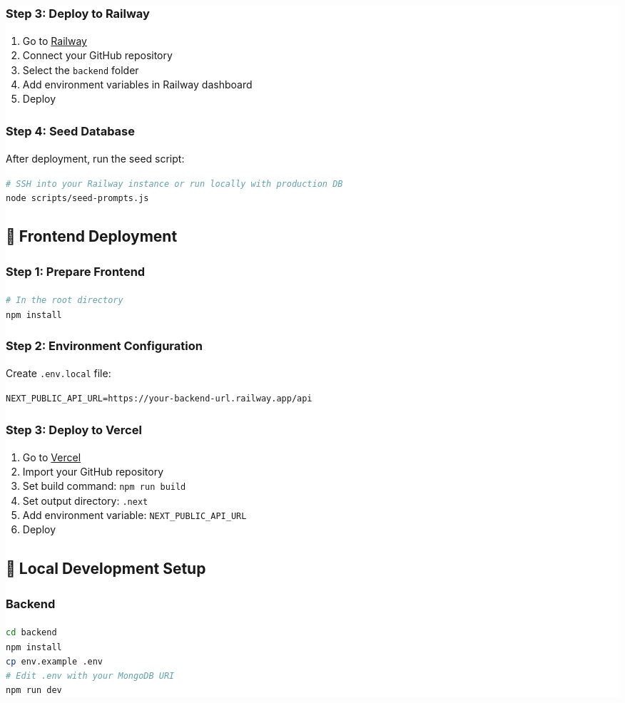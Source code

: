 ### Step 3: Deploy to Railway

1. Go to [Railway](https://railway.app)
2. Connect your GitHub repository
3. Select the `backend` folder
4. Add environment variables in Railway dashboard
5. Deploy

### Step 4: Seed Database

After deployment, run the seed script:

```bash
# SSH into your Railway instance or run locally with production DB
node scripts/seed-prompts.js
```

## 🎨 Frontend Deployment

### Step 1: Prepare Frontend

```bash
# In the root directory
npm install
```

### Step 2: Environment Configuration

Create `.env.local` file:

```env
NEXT_PUBLIC_API_URL=https://your-backend-url.railway.app/api
```

### Step 3: Deploy to Vercel

1. Go to [Vercel](https://vercel.com)
2. Import your GitHub repository
3. Set build command: `npm run build`
4. Set output directory: `.next`
5. Add environment variable: `NEXT_PUBLIC_API_URL`
6. Deploy

## 🔄 Local Development Setup

### Backend

```bash
cd backend
npm install
cp env.example .env
# Edit .env with your MongoDB URI
npm run dev
```
